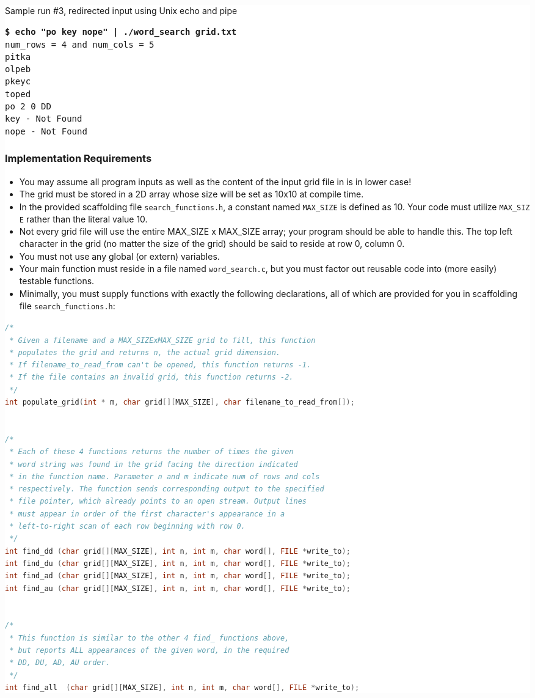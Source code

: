 Sample run #3, redirected input using Unix echo and pipe

<div class="highlighter-rouge">
<pre>
<b>$ echo "po key nope" | ./word_search grid.txt</b>
num_rows = 4 and num_cols = 5
pitka
olpeb
pkeyc
toped
po 2 0 DD
key - Not Found
nope - Not Found
</pre>
</div>

### Implementation Requirements
* You may assume all program inputs as well as the content of the input grid file in is in lower case!
* The grid must be stored in a 2D array whose size will be set as 10x10 at compile time. 
* In the provided scaffolding file `search_functions.h`, a constant named `MAX_SIZE` is defined as 10. Your code must utilize `MAX_SIZE` rather than the literal value 10.
* Not every grid file will use the entire MAX_SIZE x MAX_SIZE array; your program should be able to handle this. The top left character in the grid (no matter the size of the grid) should be said to reside at row 0, column 0.
* You must not use any global (or extern) variables.
* Your main function must reside in a file named `word_search.c`, but you must factor out reusable code into (more easily) testable functions.
* Minimally, you must supply functions with exactly the following declarations, all of which are provided for you in scaffolding file `search_functions.h`:

```c
/*
 * Given a filename and a MAX_SIZExMAX_SIZE grid to fill, this function 
 * populates the grid and returns n, the actual grid dimension. 
 * If filename_to_read_from can't be opened, this function returns -1. 
 * If the file contains an invalid grid, this function returns -2.
 */
int populate_grid(int * m, char grid[][MAX_SIZE], char filename_to_read_from[]); 


/*
 * Each of these 4 functions returns the number of times the given 
 * word string was found in the grid facing the direction indicated
 * in the function name. Parameter n and m indicate num of rows and cols
 * respectively. The function sends corresponding output to the specified 
 * file pointer, which already points to an open stream. Output lines 
 * must appear in order of the first character's appearance in a 
 * left-to-right scan of each row beginning with row 0.
 */
int find_dd (char grid[][MAX_SIZE], int n, int m, char word[], FILE *write_to); 
int find_du (char grid[][MAX_SIZE], int n, int m, char word[], FILE *write_to); 
int find_ad (char grid[][MAX_SIZE], int n, int m, char word[], FILE *write_to); 
int find_au (char grid[][MAX_SIZE], int n, int m, char word[], FILE *write_to); 


/*
 * This function is similar to the other 4 find_ functions above, 
 * but reports ALL appearances of the given word, in the required 
 * DD, DU, AD, AU order.
 */
int find_all  (char grid[][MAX_SIZE], int n, int m, char word[], FILE *write_to); 
```
